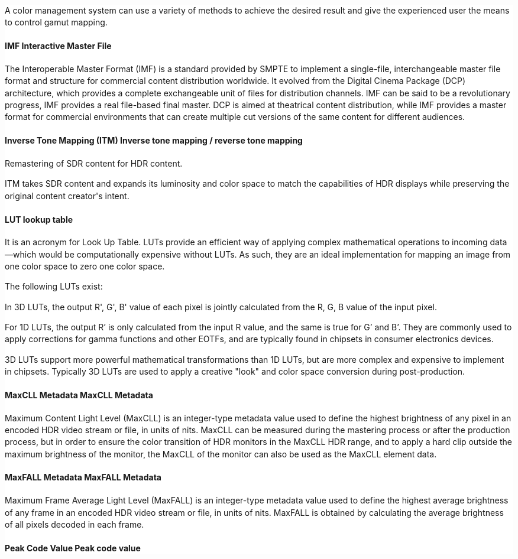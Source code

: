 A color management system can use a variety of methods to achieve the desired result and give the experienced user the means to control gamut mapping.

#### IMF Interactive Master File

The Interoperable Master Format (IMF) is a standard provided by SMPTE to implement a single-file, interchangeable master file format and structure for commercial content distribution worldwide. It evolved from the Digital Cinema Package (DCP) architecture, which provides a complete exchangeable unit of files for distribution channels. IMF can be said to be a revolutionary progress, IMF provides a real file-based final master. DCP is aimed at theatrical content distribution, while IMF provides a master format for commercial environments that can create multiple cut versions of the same content for different audiences.

#### Inverse Tone Mapping \(ITM\) Inverse tone mapping / reverse tone mapping

Remastering of SDR content for HDR content.

ITM takes SDR content and expands its luminosity and color space to match the capabilities of HDR displays while preserving the original content creator's intent.

#### LUT lookup table

It is an acronym for Look Up Table. LUTs provide an efficient way of applying complex mathematical operations to incoming data—which would be computationally expensive without LUTs. As such, they are an ideal implementation for mapping an image from one color space to zero one color space.

The following LUTs exist:

In 3D LUTs, the output R', G', B' value of each pixel is jointly calculated from the R, G, B value of the input pixel.

For 1D LUTs, the output R’ is only calculated from the input R value, and the same is true for G’ and B’. They are commonly used to apply corrections for gamma functions and other EOTFs, and are typically found in chipsets in consumer electronics devices.

3D LUTs support more powerful mathematical transformations than 1D LUTs, but are more complex and expensive to implement in chipsets. Typically 3D LUTs are used to apply a creative "look" and color space conversion during post-production.

#### MaxCLL Metadata MaxCLL Metadata

Maximum Content Light Level (MaxCLL) is an integer-type metadata value used to define the highest brightness of any pixel in an encoded HDR video stream or file, in units of nits. MaxCLL can be measured during the mastering process or after the production process, but in order to ensure the color transition of HDR monitors in the MaxCLL HDR range, and to apply a hard clip outside the maximum brightness of the monitor, the MaxCLL of the monitor can also be used as the MaxCLL element data.

#### MaxFALL Metadata MaxFALL Metadata

Maximum Frame Average Light Level (MaxFALL) is an integer-type metadata value used to define the highest average brightness of any frame in an encoded HDR video stream or file, in units of nits. MaxFALL is obtained by calculating the average brightness of all pixels decoded in each frame.

#### Peak Code Value Peak code value
